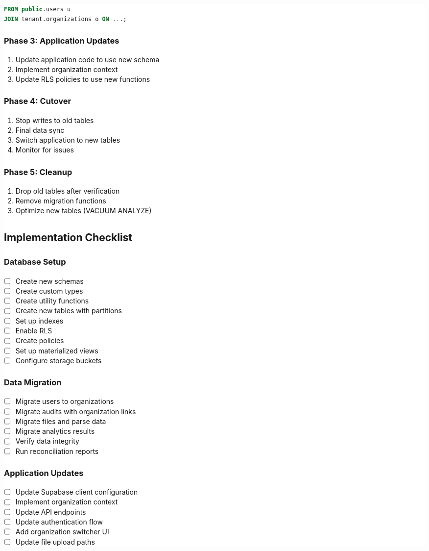 ```sql
FROM public.users u
JOIN tenant.organizations o ON ...;
```

### Phase 3: Application Updates
1. Update application code to use new schema
2. Implement organization context
3. Update RLS policies to use new functions

### Phase 4: Cutover
1. Stop writes to old tables
2. Final data sync
3. Switch application to new tables
4. Monitor for issues

### Phase 5: Cleanup
1. Drop old tables after verification
2. Remove migration functions
3. Optimize new tables (VACUUM ANALYZE)

## Implementation Checklist

### Database Setup
- [ ] Create new schemas
- [ ] Create custom types
- [ ] Create utility functions
- [ ] Create new tables with partitions
- [ ] Set up indexes
- [ ] Enable RLS
- [ ] Create policies
- [ ] Set up materialized views
- [ ] Configure storage buckets

### Data Migration
- [ ] Migrate users to organizations
- [ ] Migrate audits with organization links
- [ ] Migrate files and parse data
- [ ] Migrate analytics results
- [ ] Verify data integrity
- [ ] Run reconciliation reports

### Application Updates
- [ ] Update Supabase client configuration
- [ ] Implement organization context
- [ ] Update API endpoints
- [ ] Update authentication flow
- [ ] Add organization switcher UI
- [ ] Update file upload paths
